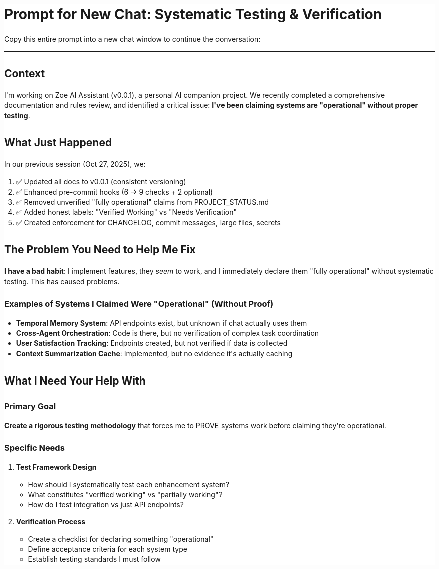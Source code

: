 # Prompt for New Chat: Systematic Testing & Verification

Copy this entire prompt into a new chat window to continue the conversation:

---

## Context

I'm working on Zoe AI Assistant (v0.0.1), a personal AI companion project. We recently completed a comprehensive documentation and rules review, and identified a critical issue: **I've been claiming systems are "operational" without proper testing**.

## What Just Happened

In our previous session (Oct 27, 2025), we:
1. ✅ Updated all docs to v0.0.1 (consistent versioning)
2. ✅ Enhanced pre-commit hooks (6 → 9 checks + 2 optional)
3. ✅ Removed unverified "fully operational" claims from PROJECT_STATUS.md
4. ✅ Added honest labels: "Verified Working" vs "Needs Verification"
5. ✅ Created enforcement for CHANGELOG, commit messages, large files, secrets

## The Problem You Need to Help Me Fix

**I have a bad habit**: I implement features, they *seem* to work, and I immediately declare them "fully operational" without systematic testing. This has caused problems.

### Examples of Systems I Claimed Were "Operational" (Without Proof)
- **Temporal Memory System**: API endpoints exist, but unknown if chat actually uses them
- **Cross-Agent Orchestration**: Code is there, but no verification of complex task coordination
- **User Satisfaction Tracking**: Endpoints created, but not verified if data is collected
- **Context Summarization Cache**: Implemented, but no evidence it's actually caching

## What I Need Your Help With

### Primary Goal
**Create a rigorous testing methodology** that forces me to PROVE systems work before claiming they're operational.

### Specific Needs
1. **Test Framework Design**
   - How should I systematically test each enhancement system?
   - What constitutes "verified working" vs "partially working"?
   - How do I test integration vs just API endpoints?

2. **Verification Process**
   - Create a checklist for declaring something "operational"
   - Define acceptance criteria for each system type
   - Establish testing standards I must follow
